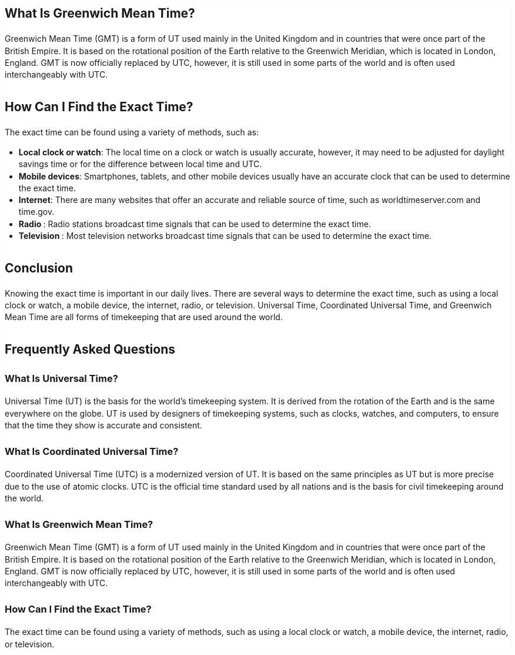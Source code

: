 <h2>What Is Greenwich Mean Time?</h2>

<p>Greenwich Mean Time (GMT) is a form of UT used mainly in the United Kingdom and in countries that were once part of the British Empire. It is based on the rotational position of the Earth relative to the Greenwich Meridian, which is located in London, England. GMT is now officially replaced by UTC, however, it is still used in some parts of the world and is often used interchangeably with UTC. </p>

<h2>How Can I Find the Exact Time?</h2>

<p>The exact time can be found using a variety of methods, such as:</p>

<ul>
  <li><b>Local clock or watch</b>: The local time on a clock or watch is usually accurate, however, it may need to be adjusted for daylight savings time or for the difference between local time and UTC.</li>
  <li><b>Mobile devices</b>: Smartphones, tablets, and other mobile devices usually have an accurate clock that can be used to determine the exact time. </li>
  <li><b>Internet</b>: There are many websites that offer an accurate and reliable source of time, such as worldtimeserver.com and time.gov. </li>
  <li><b>Radio </b>: Radio stations broadcast time signals that can be used to determine the exact time. </li>
  <li><b>Television </b>: Most television networks broadcast time signals that can be used to determine the exact time. </li>
</ul>

<h2>Conclusion</h2>

<p>Knowing the exact time is important in our daily lives. There are several ways to determine the exact time, such as using a local clock or watch, a mobile device, the internet, radio, or television. Universal Time, Coordinated Universal Time, and Greenwich Mean Time are all forms of timekeeping that are used around the world. </p>

<h2>Frequently Asked Questions</h2>

<h3>What Is Universal Time?</h3>
<p>Universal Time (UT) is the basis for the world’s timekeeping system. It is derived from the rotation of the Earth and is the same everywhere on the globe. UT is used by designers of timekeeping systems, such as clocks, watches, and computers, to ensure that the time they show is accurate and consistent. </p>

<h3>What Is Coordinated Universal Time?</h3>
<p>Coordinated Universal Time (UTC) is a modernized version of UT. It is based on the same principles as UT but is more precise due to the use of atomic clocks. UTC is the official time standard used by all nations and is the basis for civil timekeeping around the world. </p>

<h3>What Is Greenwich Mean Time?</h3>
<p>Greenwich Mean Time (GMT) is a form of UT used mainly in the United Kingdom and in countries that were once part of the British Empire. It is based on the rotational position of the Earth relative to the Greenwich Meridian, which is located in London, England. GMT is now officially replaced by UTC, however, it is still used in some parts of the world and is often used interchangeably with UTC. </p>

<h3>How Can I Find the Exact Time?</h3>
<p>The exact time can be found using a variety of methods, such as using a local clock or watch, a mobile device, the internet, radio, or television. </p>
